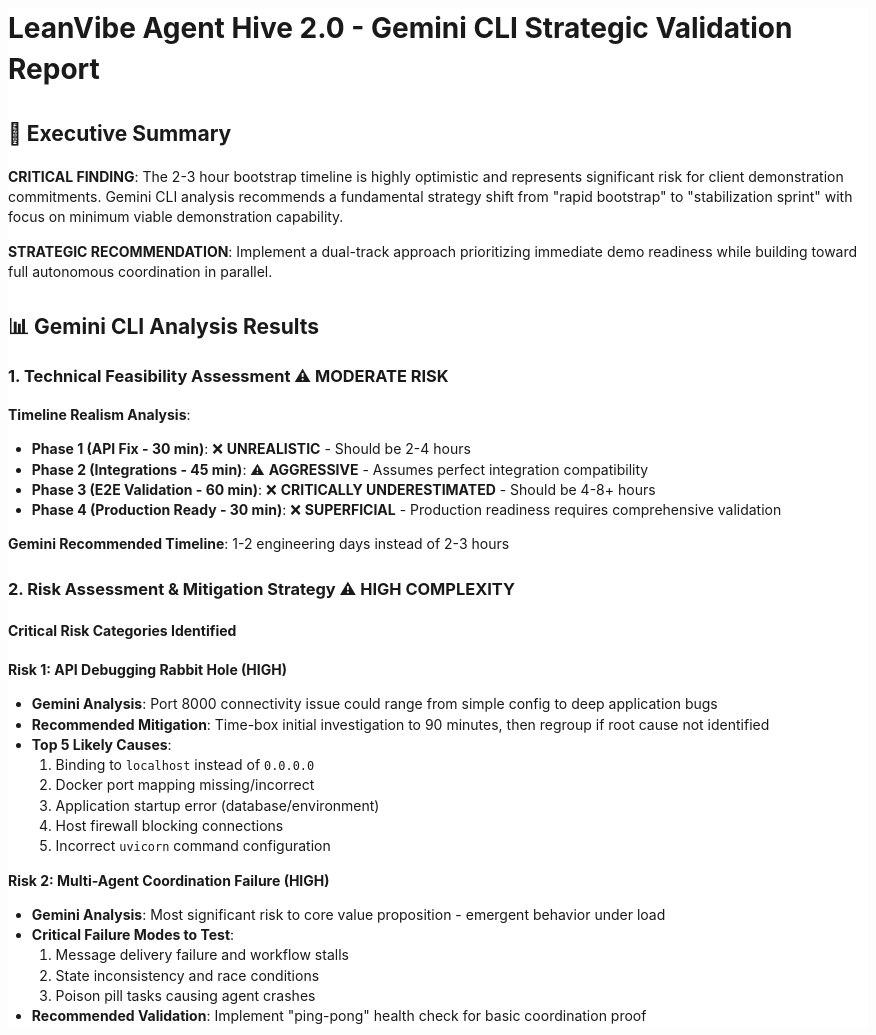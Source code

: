# LeanVibe Agent Hive 2.0 - Gemini CLI Strategic Validation Report

## 🎯 Executive Summary

**CRITICAL FINDING**: The 2-3 hour bootstrap timeline is highly optimistic and represents significant risk for client demonstration commitments. Gemini CLI analysis recommends a fundamental strategy shift from "rapid bootstrap" to "stabilization sprint" with focus on minimum viable demonstration capability.

**STRATEGIC RECOMMENDATION**: Implement a dual-track approach prioritizing immediate demo readiness while building toward full autonomous coordination in parallel.

## 📊 Gemini CLI Analysis Results

### 1. Technical Feasibility Assessment ⚠️ MODERATE RISK

**Timeline Realism Analysis**:
- **Phase 1 (API Fix - 30 min)**: ❌ **UNREALISTIC** - Should be 2-4 hours
- **Phase 2 (Integrations - 45 min)**: ⚠️ **AGGRESSIVE** - Assumes perfect integration compatibility
- **Phase 3 (E2E Validation - 60 min)**: ❌ **CRITICALLY UNDERESTIMATED** - Should be 4-8+ hours
- **Phase 4 (Production Ready - 30 min)**: ❌ **SUPERFICIAL** - Production readiness requires comprehensive validation

**Gemini Recommended Timeline**: 1-2 engineering days instead of 2-3 hours

### 2. Risk Assessment & Mitigation Strategy ⚠️ HIGH COMPLEXITY

#### Critical Risk Categories Identified

**Risk 1: API Debugging Rabbit Hole (HIGH)**
- **Gemini Analysis**: Port 8000 connectivity issue could range from simple config to deep application bugs
- **Recommended Mitigation**: Time-box initial investigation to 90 minutes, then regroup if root cause not identified
- **Top 5 Likely Causes**:
  1. Binding to `localhost` instead of `0.0.0.0`
  2. Docker port mapping missing/incorrect
  3. Application startup error (database/environment)
  4. Host firewall blocking connections
  5. Incorrect `uvicorn` command configuration

**Risk 2: Multi-Agent Coordination Failure (HIGH)**
- **Gemini Analysis**: Most significant risk to core value proposition - emergent behavior under load
- **Critical Failure Modes to Test**:
  1. Message delivery failure and workflow stalls
  2. State inconsistency and race conditions
  3. Poison pill tasks causing agent crashes
- **Recommended Validation**: Implement "ping-pong" health check for basic coordination proof
